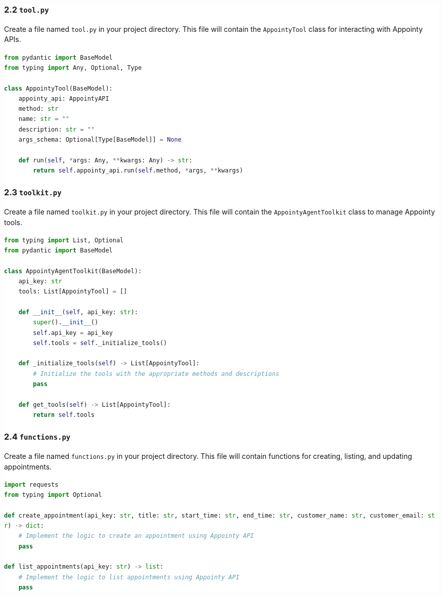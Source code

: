 ### 2.2 `tool.py`

Create a file named `tool.py` in your project directory. This file will contain the `AppointyTool` class for interacting with Appointy APIs.

```python
from pydantic import BaseModel
from typing import Any, Optional, Type

class AppointyTool(BaseModel):
    appointy_api: AppointyAPI
    method: str
    name: str = ""
    description: str = ""
    args_schema: Optional[Type[BaseModel]] = None

    def run(self, *args: Any, **kwargs: Any) -> str:
        return self.appointy_api.run(self.method, *args, **kwargs)
```

### 2.3 `toolkit.py`

Create a file named `toolkit.py` in your project directory. This file will contain the `AppointyAgentToolkit` class to manage Appointy tools.

```python
from typing import List, Optional
from pydantic import BaseModel

class AppointyAgentToolkit(BaseModel):
    api_key: str
    tools: List[AppointyTool] = []

    def __init__(self, api_key: str):
        super().__init__()
        self.api_key = api_key
        self.tools = self._initialize_tools()

    def _initialize_tools(self) -> List[AppointyTool]:
        # Initialize the tools with the appropriate methods and descriptions
        pass

    def get_tools(self) -> List[AppointyTool]:
        return self.tools
```

### 2.4 `functions.py`

Create a file named `functions.py` in your project directory. This file will contain functions for creating, listing, and updating appointments.

```python
import requests
from typing import Optional

def create_appointment(api_key: str, title: str, start_time: str, end_time: str, customer_name: str, customer_email: str) -> dict:
    # Implement the logic to create an appointment using Appointy API
    pass

def list_appointments(api_key: str) -> list:
    # Implement the logic to list appointments using Appointy API
    pass

```

[appointy-api-docs]: https://docs.appointy.com
[api-keys]: https://dashboard.appointy.com/account/apikeys